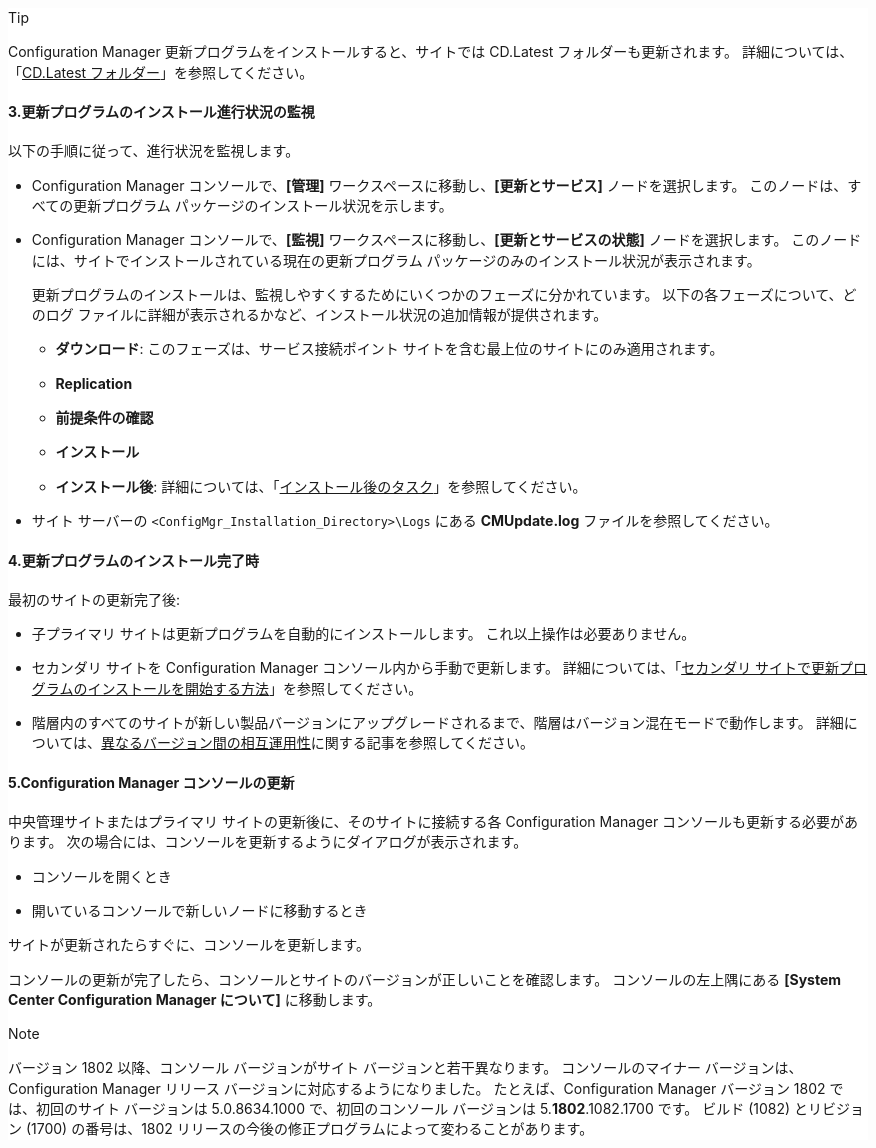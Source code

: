 > [!TIP]  
>  Configuration Manager 更新プログラムをインストールすると、サイトでは CD.Latest フォルダーも更新されます。 詳細については、「[CD.Latest フォルダー](/sccm/core/servers/manage/the-cd.latest-folder)」を参照してください。  


#### <a name="3-monitor-the-progress-of-updates-as-they-install"></a>3.更新プログラムのインストール進行状況の監視  
以下の手順に従って、進行状況を監視します。  

-   Configuration Manager コンソールで、**[管理]** ワークスペースに移動し、**[更新とサービス]** ノードを選択します。 このノードは、すべての更新プログラム パッケージのインストール状況を示します。  

-   Configuration Manager コンソールで、**[監視]** ワークスペースに移動し、**[更新とサービスの状態]** ノードを選択します。 このノードには、サイトでインストールされている現在の更新プログラム パッケージのみのインストール状況が表示されます。  

    更新プログラムのインストールは、監視しやすくするためにいくつかのフェーズに分かれています。 以下の各フェーズについて、どのログ ファイルに詳細が表示されるかなど、インストール状況の追加情報が提供されます。  

    -   **ダウンロード**: このフェーズは、サービス接続ポイント サイトを含む最上位のサイトにのみ適用されます。   

    -   **Replication**   

    -   **前提条件の確認**   

    -   **インストール**    

    -   **インストール後**: 詳細については、「[インストール後のタスク](#post-installation-tasks)」を参照してください。  

-   サイト サーバーの `<ConfigMgr_Installation_Directory>\Logs` にある **CMUpdate.log** ファイルを参照してください。  


#### <a name="4-when-the-update-installation-completes"></a>4.更新プログラムのインストール完了時  
最初のサイトの更新完了後:  

-   子プライマリ サイトは更新プログラムを自動的にインストールします。 これ以上操作は必要ありません。  

-   セカンダリ サイトを Configuration Manager コンソール内から手動で更新します。 詳細については、「[セカンダリ サイトで更新プログラムのインストールを開始する方法](#bkmk_secondary)」を参照してください。  

-   階層内のすべてのサイトが新しい製品バージョンにアップグレードされるまで、階層はバージョン混在モードで動作します。 詳細については、[異なるバージョン間の相互運用性](/sccm/core/plan-design/hierarchy/interoperability-between-different-versions)に関する記事を参照してください。  


#### <a name="5-update-configuration-manager-consoles"></a>5.Configuration Manager コンソールの更新  
中央管理サイトまたはプライマリ サイトの更新後に、そのサイトに接続する各 Configuration Manager コンソールも更新する必要があります。 次の場合には、コンソールを更新するようにダイアログが表示されます。  

-   コンソールを開くとき  

-   開いているコンソールで新しいノードに移動するとき  

サイトが更新されたらすぐに、コンソールを更新します。  

コンソールの更新が完了したら、コンソールとサイトのバージョンが正しいことを確認します。 コンソールの左上隅にある **[System Center Configuration Manager について]** に移動します。  

 > [!Note]  
 > バージョン 1802 以降、コンソール バージョンがサイト バージョンと若干異なります。 コンソールのマイナー バージョンは、Configuration Manager リリース バージョンに対応するようになりました。 たとえば、Configuration Manager バージョン 1802 では、初回のサイト バージョンは 5.0.8634.1000 で、初回のコンソール バージョンは 5.**1802**.1082.1700 です。 ビルド (1082) とリビジョン (1700) の番号は、1802 リリースの今後の修正プログラムによって変わることがあります。
